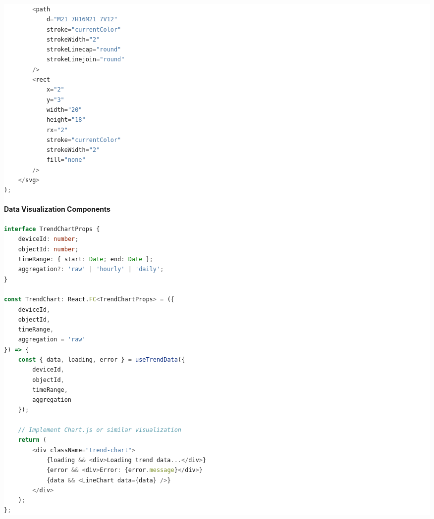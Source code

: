 ```typescript
        <path
            d="M21 7H16M21 7V12"
            stroke="currentColor"
            strokeWidth="2"
            strokeLinecap="round"
            strokeLinejoin="round"
        />
        <rect
            x="2"
            y="3"
            width="20"
            height="18"
            rx="2"
            stroke="currentColor"
            strokeWidth="2"
            fill="none"
        />
    </svg>
);
```

#### Data Visualization Components
```typescript
interface TrendChartProps {
    deviceId: number;
    objectId: number;
    timeRange: { start: Date; end: Date };
    aggregation?: 'raw' | 'hourly' | 'daily';
}

const TrendChart: React.FC<TrendChartProps> = ({
    deviceId,
    objectId,
    timeRange,
    aggregation = 'raw'
}) => {
    const { data, loading, error } = useTrendData({
        deviceId,
        objectId,
        timeRange,
        aggregation
    });

    // Implement Chart.js or similar visualization
    return (
        <div className="trend-chart">
            {loading && <div>Loading trend data...</div>}
            {error && <div>Error: {error.message}</div>}
            {data && <LineChart data={data} />}
        </div>
    );
};
```

